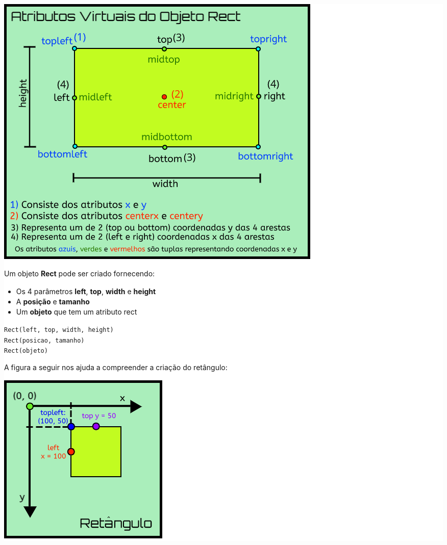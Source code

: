 ![img](https://raw.githubusercontent.com/the-akira/PyGameDev/master/Images/Rect.png)

Um objeto **Rect** pode ser criado fornecendo:

- Os 4 parâmetros **left**, **top**, **width** e **height**
- A **posição** e **tamanho**
- Um **objeto** que tem um atributo rect

```
Rect(left, top, width, height)
Rect(posicao, tamanho)
Rect(objeto)
```

A figura a seguir nos ajuda a compreender a criação do retângulo:

![img](https://raw.githubusercontent.com/the-akira/PyGameDev/master/Images/retangulo.png)
